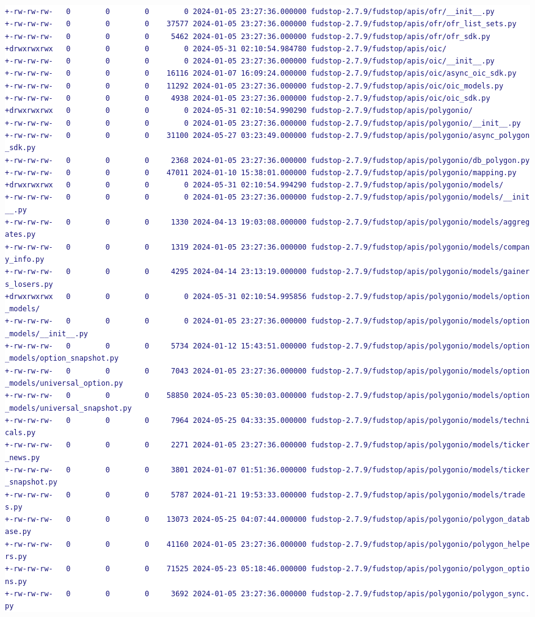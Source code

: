 ```diff
+-rw-rw-rw-   0        0        0        0 2024-01-05 23:27:36.000000 fudstop-2.7.9/fudstop/apis/ofr/__init__.py
+-rw-rw-rw-   0        0        0    37577 2024-01-05 23:27:36.000000 fudstop-2.7.9/fudstop/apis/ofr/ofr_list_sets.py
+-rw-rw-rw-   0        0        0     5462 2024-01-05 23:27:36.000000 fudstop-2.7.9/fudstop/apis/ofr/ofr_sdk.py
+drwxrwxrwx   0        0        0        0 2024-05-31 02:10:54.984780 fudstop-2.7.9/fudstop/apis/oic/
+-rw-rw-rw-   0        0        0        0 2024-01-05 23:27:36.000000 fudstop-2.7.9/fudstop/apis/oic/__init__.py
+-rw-rw-rw-   0        0        0    16116 2024-01-07 16:09:24.000000 fudstop-2.7.9/fudstop/apis/oic/async_oic_sdk.py
+-rw-rw-rw-   0        0        0    11292 2024-01-05 23:27:36.000000 fudstop-2.7.9/fudstop/apis/oic/oic_models.py
+-rw-rw-rw-   0        0        0     4938 2024-01-05 23:27:36.000000 fudstop-2.7.9/fudstop/apis/oic/oic_sdk.py
+drwxrwxrwx   0        0        0        0 2024-05-31 02:10:54.990290 fudstop-2.7.9/fudstop/apis/polygonio/
+-rw-rw-rw-   0        0        0        0 2024-01-05 23:27:36.000000 fudstop-2.7.9/fudstop/apis/polygonio/__init__.py
+-rw-rw-rw-   0        0        0    31100 2024-05-27 03:23:49.000000 fudstop-2.7.9/fudstop/apis/polygonio/async_polygon_sdk.py
+-rw-rw-rw-   0        0        0     2368 2024-01-05 23:27:36.000000 fudstop-2.7.9/fudstop/apis/polygonio/db_polygon.py
+-rw-rw-rw-   0        0        0    47011 2024-01-10 15:38:01.000000 fudstop-2.7.9/fudstop/apis/polygonio/mapping.py
+drwxrwxrwx   0        0        0        0 2024-05-31 02:10:54.994290 fudstop-2.7.9/fudstop/apis/polygonio/models/
+-rw-rw-rw-   0        0        0        0 2024-01-05 23:27:36.000000 fudstop-2.7.9/fudstop/apis/polygonio/models/__init__.py
+-rw-rw-rw-   0        0        0     1330 2024-04-13 19:03:08.000000 fudstop-2.7.9/fudstop/apis/polygonio/models/aggregates.py
+-rw-rw-rw-   0        0        0     1319 2024-01-05 23:27:36.000000 fudstop-2.7.9/fudstop/apis/polygonio/models/company_info.py
+-rw-rw-rw-   0        0        0     4295 2024-04-14 23:13:19.000000 fudstop-2.7.9/fudstop/apis/polygonio/models/gainers_losers.py
+drwxrwxrwx   0        0        0        0 2024-05-31 02:10:54.995856 fudstop-2.7.9/fudstop/apis/polygonio/models/option_models/
+-rw-rw-rw-   0        0        0        0 2024-01-05 23:27:36.000000 fudstop-2.7.9/fudstop/apis/polygonio/models/option_models/__init__.py
+-rw-rw-rw-   0        0        0     5734 2024-01-12 15:43:51.000000 fudstop-2.7.9/fudstop/apis/polygonio/models/option_models/option_snapshot.py
+-rw-rw-rw-   0        0        0     7043 2024-01-05 23:27:36.000000 fudstop-2.7.9/fudstop/apis/polygonio/models/option_models/universal_option.py
+-rw-rw-rw-   0        0        0    58850 2024-05-23 05:30:03.000000 fudstop-2.7.9/fudstop/apis/polygonio/models/option_models/universal_snapshot.py
+-rw-rw-rw-   0        0        0     7964 2024-05-25 04:33:35.000000 fudstop-2.7.9/fudstop/apis/polygonio/models/technicals.py
+-rw-rw-rw-   0        0        0     2271 2024-01-05 23:27:36.000000 fudstop-2.7.9/fudstop/apis/polygonio/models/ticker_news.py
+-rw-rw-rw-   0        0        0     3801 2024-01-07 01:51:36.000000 fudstop-2.7.9/fudstop/apis/polygonio/models/ticker_snapshot.py
+-rw-rw-rw-   0        0        0     5787 2024-01-21 19:53:33.000000 fudstop-2.7.9/fudstop/apis/polygonio/models/trades.py
+-rw-rw-rw-   0        0        0    13073 2024-05-25 04:07:44.000000 fudstop-2.7.9/fudstop/apis/polygonio/polygon_database.py
+-rw-rw-rw-   0        0        0    41160 2024-01-05 23:27:36.000000 fudstop-2.7.9/fudstop/apis/polygonio/polygon_helpers.py
+-rw-rw-rw-   0        0        0    71525 2024-05-23 05:18:46.000000 fudstop-2.7.9/fudstop/apis/polygonio/polygon_options.py
+-rw-rw-rw-   0        0        0     3692 2024-01-05 23:27:36.000000 fudstop-2.7.9/fudstop/apis/polygonio/polygon_sync.py
```